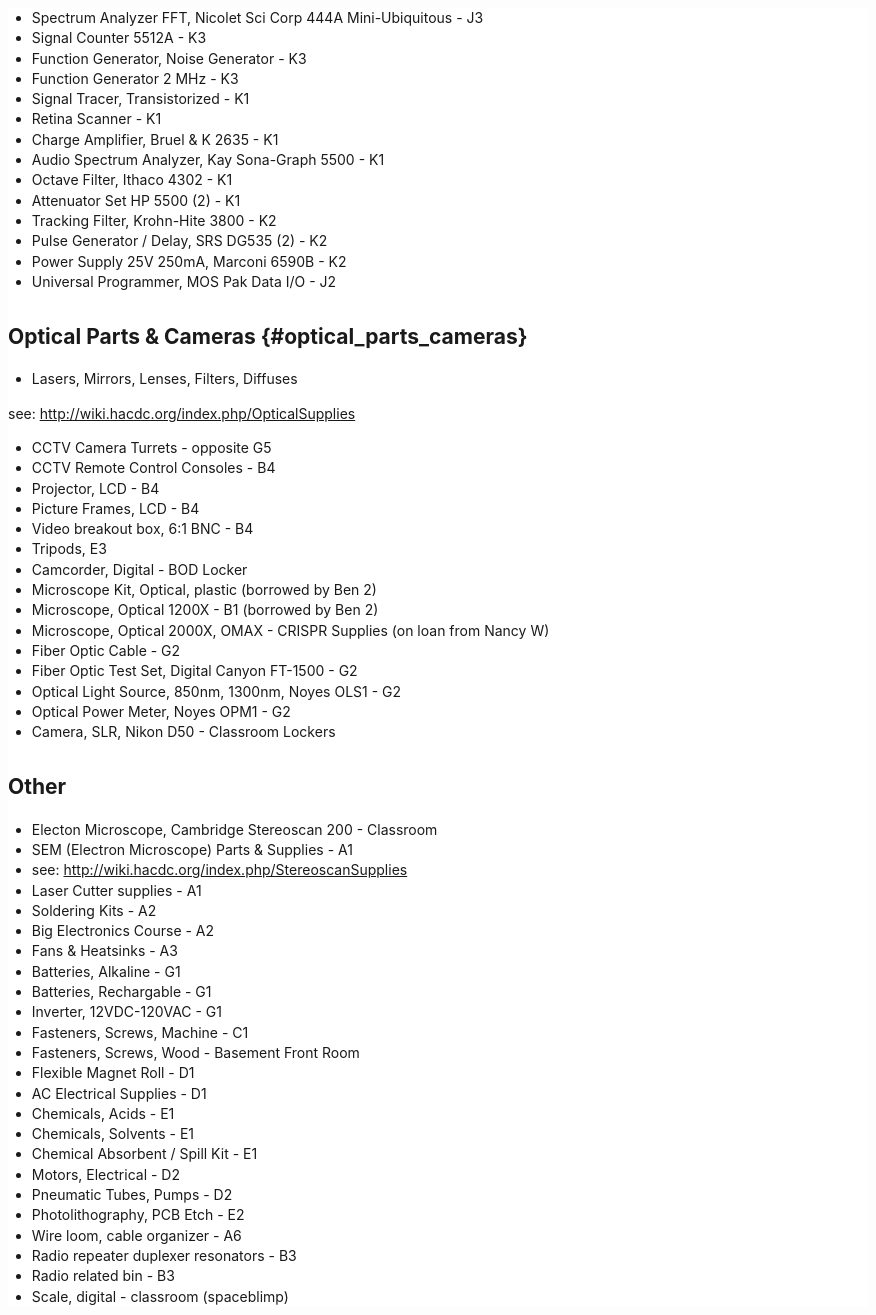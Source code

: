 -   Spectrum Analyzer FFT, Nicolet Sci Corp 444A Mini-Ubiquitous - J3
-   Signal Counter 5512A - K3
-   Function Generator, Noise Generator - K3
-   Function Generator 2 MHz - K3
-   Signal Tracer, Transistorized - K1
-   Retina Scanner - K1
-   Charge Amplifier, Bruel & K 2635 - K1
-   Audio Spectrum Analyzer, Kay Sona-Graph 5500 - K1
-   Octave Filter, Ithaco 4302 - K1
-   Attenuator Set HP 5500 (2) - K1
-   Tracking Filter, Krohn-Hite 3800 - K2
-   Pulse Generator / Delay, SRS DG535 (2) - K2
-   Power Supply 25V 250mA, Marconi 6590B - K2
-   Universal Programmer, MOS Pak Data I/O - J2

## Optical Parts & Cameras {#optical_parts_cameras}

-   Lasers, Mirrors, Lenses, Filters, Diffuses

see: <http://wiki.hacdc.org/index.php/OpticalSupplies>

-   CCTV Camera Turrets - opposite G5
-   CCTV Remote Control Consoles - B4
-   Projector, LCD - B4
-   Picture Frames, LCD - B4
-   Video breakout box, 6:1 BNC - B4
-   Tripods, E3
-   Camcorder, Digital - BOD Locker
-   Microscope Kit, Optical, plastic (borrowed by Ben 2)
-   Microscope, Optical 1200X - B1 (borrowed by Ben 2)
-   Microscope, Optical 2000X, OMAX - CRISPR Supplies (on loan from
    Nancy W)
-   Fiber Optic Cable - G2
-   Fiber Optic Test Set, Digital Canyon FT-1500 - G2
-   Optical Light Source, 850nm, 1300nm, Noyes OLS1 - G2
-   Optical Power Meter, Noyes OPM1 - G2
-   Camera, SLR, Nikon D50 - Classroom Lockers

## Other

-   Electon Microscope, Cambridge Stereoscan 200 - Classroom
-   SEM (Electron Microscope) Parts & Supplies - A1
-   see: <http://wiki.hacdc.org/index.php/StereoscanSupplies>
-   Laser Cutter supplies - A1
-   Soldering Kits - A2
-   Big Electronics Course - A2
-   Fans & Heatsinks - A3
-   Batteries, Alkaline - G1
-   Batteries, Rechargable - G1
-   Inverter, 12VDC-120VAC - G1
-   Fasteners, Screws, Machine - C1
-   Fasteners, Screws, Wood - Basement Front Room
-   Flexible Magnet Roll - D1
-   AC Electrical Supplies - D1
-   Chemicals, Acids - E1
-   Chemicals, Solvents - E1
-   Chemical Absorbent / Spill Kit - E1
-   Motors, Electrical - D2
-   Pneumatic Tubes, Pumps - D2
-   Photolithography, PCB Etch - E2
-   Wire loom, cable organizer - A6
-   Radio repeater duplexer resonators - B3
-   Radio related bin - B3
-   Scale, digital - classroom (spaceblimp)